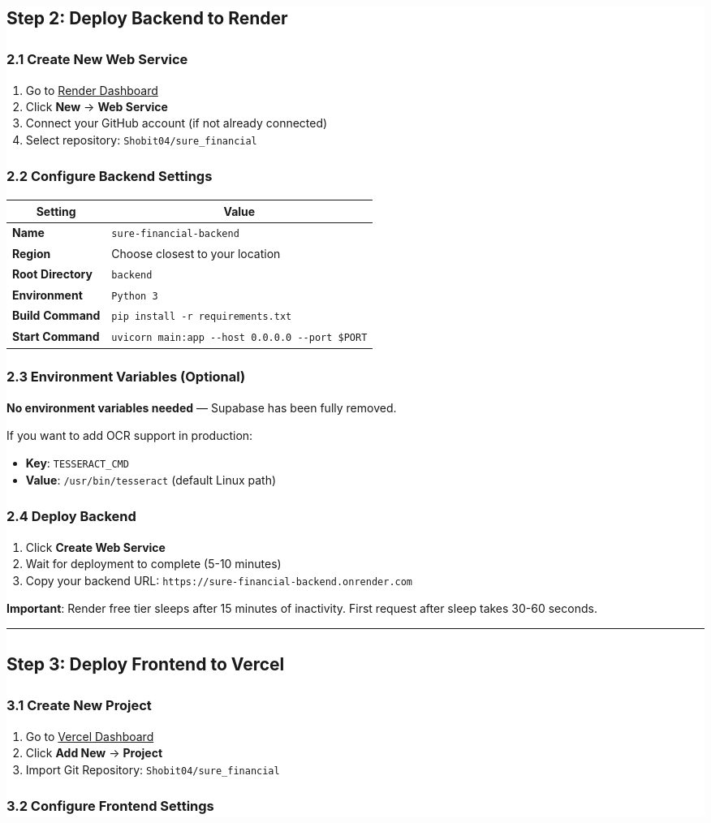 ## Step 2: Deploy Backend to Render

### 2.1 Create New Web Service

1. Go to [Render Dashboard](https://dashboard.render.com/)
2. Click **New** → **Web Service**
3. Connect your GitHub account (if not already connected)
4. Select repository: `Shobit04/sure_financial`

### 2.2 Configure Backend Settings

| Setting | Value |
|---------|-------|
| **Name** | `sure-financial-backend` |
| **Region** | Choose closest to your location |
| **Root Directory** | `backend` |
| **Environment** | `Python 3` |
| **Build Command** | `pip install -r requirements.txt` |
| **Start Command** | `uvicorn main:app --host 0.0.0.0 --port $PORT` |

### 2.3 Environment Variables (Optional)

**No environment variables needed** — Supabase has been fully removed.

If you want to add OCR support in production:
- **Key**: `TESSERACT_CMD`
- **Value**: `/usr/bin/tesseract` (default Linux path)

### 2.4 Deploy Backend

1. Click **Create Web Service**
2. Wait for deployment to complete (5-10 minutes)
3. Copy your backend URL: `https://sure-financial-backend.onrender.com`

**Important**: Render free tier sleeps after 15 minutes of inactivity. First request after sleep takes 30-60 seconds.

---

## Step 3: Deploy Frontend to Vercel

### 3.1 Create New Project

1. Go to [Vercel Dashboard](https://vercel.com/dashboard)
2. Click **Add New** → **Project**
3. Import Git Repository: `Shobit04/sure_financial`

### 3.2 Configure Frontend Settings
